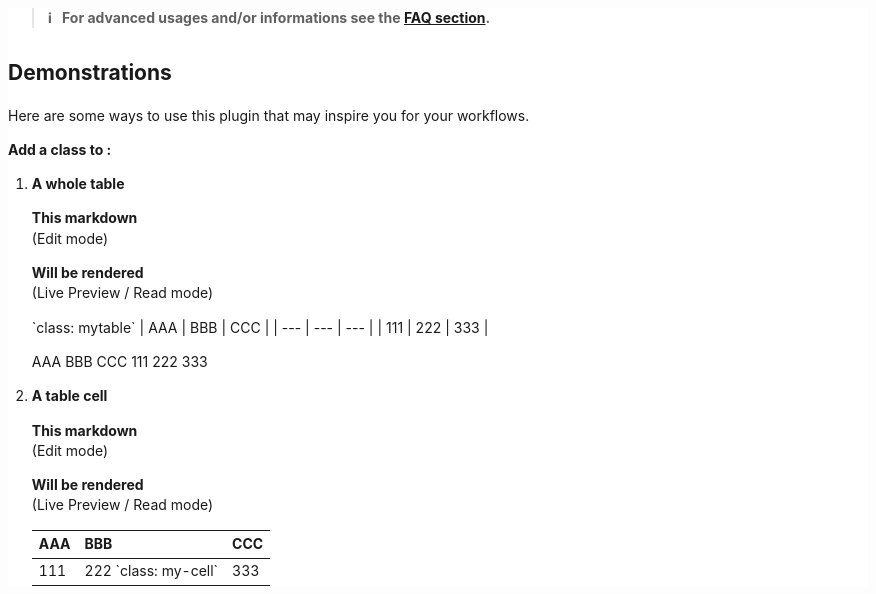 
  

> #### ℹ️   For advanced usages and/or informations see the [FAQ section](https://github.com/LilaRest/obsidian-custom-classes#-FAQ).

## Demonstrations

Here are some ways to use this plugin that may inspire you for your workflows.

**Add a class to :**

1.  **A whole table**  
    
    **This markdown**  
    (Edit mode)
    
    **Will be rendered**  
    (Live Preview / Read mode)
    
    \`class: mytable\`
    | AAA | BBB | CCC |
    | --- | --- | --- |
    | 111 | 222 | 333 |
    
    <div class\="mytable"\>
    <table\>
      <thead\>
        <tr\>
          <th\>AAA</th\>
          <th\>BBB</th\>
          <th\>CCC</th\>
        </tr\>
      </thead\>
      <tbody\>
        <tr\>
          <td\>111</td\>
          <td\>222</td\>
          <td\>333</td\>
        </tr\>
      </tbody\>
    </table\>
    </div\>  
2.  **A table cell**  
    
    **This markdown**  
    (Edit mode)
    
    **Will be rendered**  
    (Live Preview / Read mode)
    
    | AAA | BBB                  | CCC |
    | --- | -------------------- | --- |
    | 111 | 222 \`class: my-cell\` | 333 |
    